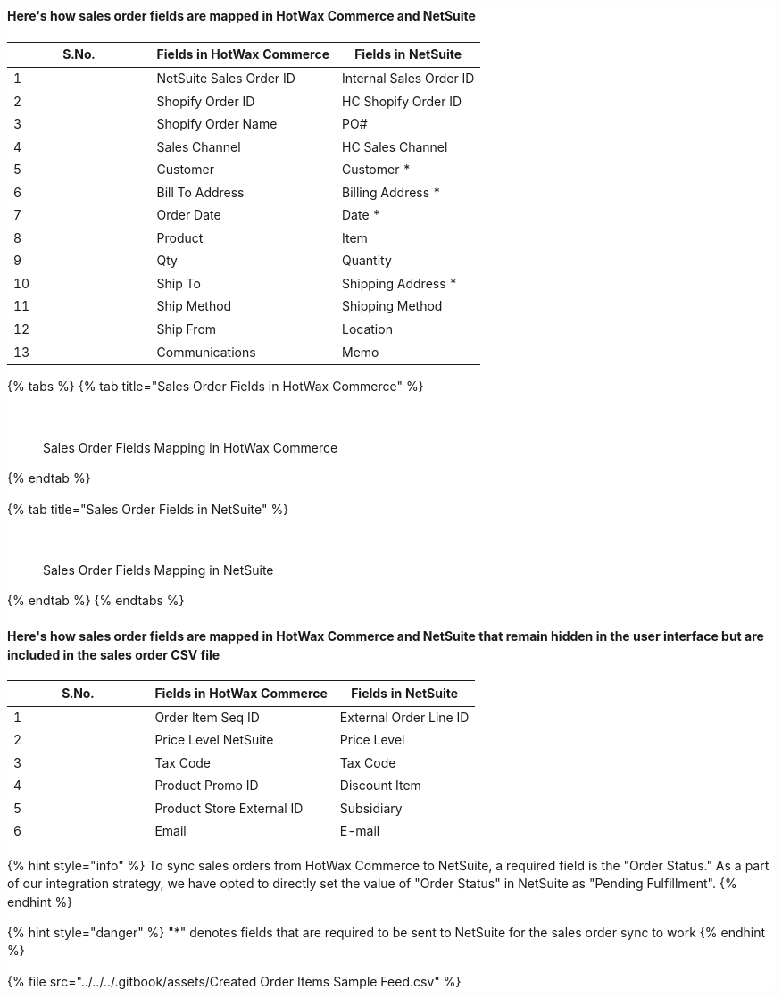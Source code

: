 #### Here's how sales order fields are mapped in HotWax Commerce and NetSuite

<table><thead><tr><th width="146.53483992467045">S.No.</th><th>Fields in HotWax Commerce</th><th>Fields in NetSuite</th></tr></thead><tbody><tr><td>1</td><td>NetSuite Sales Order ID</td><td>Internal Sales Order ID</td></tr><tr><td>2</td><td>Shopify Order ID</td><td>HC Shopify Order ID</td></tr><tr><td>3</td><td>Shopify Order Name</td><td>PO#</td></tr><tr><td>4</td><td>Sales Channel</td><td>HC Sales Channel</td></tr><tr><td>5</td><td>Customer</td><td>Customer *</td></tr><tr><td>6</td><td>Bill To Address</td><td>Billing Address *</td></tr><tr><td>7</td><td>Order Date</td><td>Date *</td></tr><tr><td>8</td><td>Product</td><td>Item</td></tr><tr><td>9</td><td>Qty</td><td>Quantity</td></tr><tr><td>10</td><td>Ship To</td><td>Shipping Address *</td></tr><tr><td>11</td><td>Ship Method</td><td>Shipping Method</td></tr><tr><td>12</td><td>Ship From</td><td>Location</td></tr><tr><td>13</td><td>Communications</td><td>Memo</td></tr></tbody></table>

{% tabs %}
{% tab title="Sales Order Fields in HotWax Commerce" %}
<div data-full-width="false">

<figure><img src="../../../.gitbook/assets/9.png" alt=""><figcaption><p>Sales Order Fields Mapping in HotWax Commerce</p></figcaption></figure>

</div>
{% endtab %}

{% tab title="Sales Order Fields in NetSuite" %}
<div data-full-width="false">

<figure><img src="../../../.gitbook/assets/10.png" alt=""><figcaption><p>Sales Order Fields Mapping in NetSuite</p></figcaption></figure>

</div>
{% endtab %}
{% endtabs %}

#### Here's how sales order fields are mapped in HotWax Commerce and NetSuite that remain hidden in the user interface but are included in the sales order CSV file

<table><thead><tr><th width="144.37809187279154">S.No.</th><th>Fields in HotWax Commerce</th><th>Fields in NetSuite</th></tr></thead><tbody><tr><td>1</td><td>Order Item Seq ID</td><td>External Order Line ID</td></tr><tr><td>2</td><td>Price Level NetSuite</td><td>Price Level</td></tr><tr><td>3</td><td>Tax Code</td><td>Tax Code</td></tr><tr><td>4</td><td>Product Promo ID</td><td>Discount Item</td></tr><tr><td>5</td><td>Product Store External ID</td><td>Subsidiary</td></tr><tr><td>6</td><td>Email</td><td>E-mail</td></tr></tbody></table>

{% hint style="info" %}
To sync sales orders from HotWax Commerce to NetSuite, a required field is the "Order Status." As a part of our integration strategy, we have opted to directly set the value of "Order Status" in NetSuite as "Pending Fulfillment".
{% endhint %}

{% hint style="danger" %}
"\*" denotes fields that are required to be sent to NetSuite for the sales order sync to work
{% endhint %}

{% file src="../../../.gitbook/assets/Created Order Items Sample Feed.csv" %}

